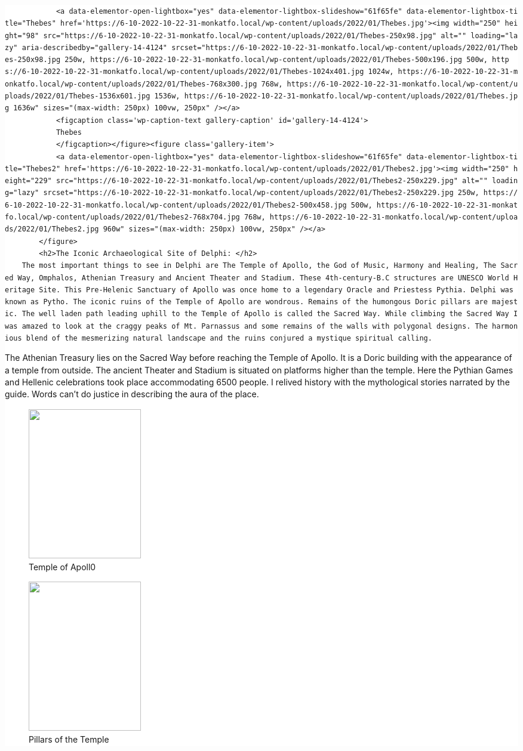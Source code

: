 				<a data-elementor-open-lightbox="yes" data-elementor-lightbox-slideshow="61f65fe" data-elementor-lightbox-title="Thebes" href='https://6-10-2022-10-22-31-monkatfo.local/wp-content/uploads/2022/01/Thebes.jpg'><img width="250" height="98" src="https://6-10-2022-10-22-31-monkatfo.local/wp-content/uploads/2022/01/Thebes-250x98.jpg" alt="" loading="lazy" aria-describedby="gallery-14-4124" srcset="https://6-10-2022-10-22-31-monkatfo.local/wp-content/uploads/2022/01/Thebes-250x98.jpg 250w, https://6-10-2022-10-22-31-monkatfo.local/wp-content/uploads/2022/01/Thebes-500x196.jpg 500w, https://6-10-2022-10-22-31-monkatfo.local/wp-content/uploads/2022/01/Thebes-1024x401.jpg 1024w, https://6-10-2022-10-22-31-monkatfo.local/wp-content/uploads/2022/01/Thebes-768x300.jpg 768w, https://6-10-2022-10-22-31-monkatfo.local/wp-content/uploads/2022/01/Thebes-1536x601.jpg 1536w, https://6-10-2022-10-22-31-monkatfo.local/wp-content/uploads/2022/01/Thebes.jpg 1636w" sizes="(max-width: 250px) 100vw, 250px" /></a>
				<figcaption class='wp-caption-text gallery-caption' id='gallery-14-4124'>
				Thebes
				</figcaption></figure><figure class='gallery-item'>
				<a data-elementor-open-lightbox="yes" data-elementor-lightbox-slideshow="61f65fe" data-elementor-lightbox-title="Thebes2" href='https://6-10-2022-10-22-31-monkatfo.local/wp-content/uploads/2022/01/Thebes2.jpg'><img width="250" height="229" src="https://6-10-2022-10-22-31-monkatfo.local/wp-content/uploads/2022/01/Thebes2-250x229.jpg" alt="" loading="lazy" srcset="https://6-10-2022-10-22-31-monkatfo.local/wp-content/uploads/2022/01/Thebes2-250x229.jpg 250w, https://6-10-2022-10-22-31-monkatfo.local/wp-content/uploads/2022/01/Thebes2-500x458.jpg 500w, https://6-10-2022-10-22-31-monkatfo.local/wp-content/uploads/2022/01/Thebes2-768x704.jpg 768w, https://6-10-2022-10-22-31-monkatfo.local/wp-content/uploads/2022/01/Thebes2.jpg 960w" sizes="(max-width: 250px) 100vw, 250px" /></a>
			</figure>
			<h2>The Iconic Archaeological Site of Delphi: </h2>		
		The most important things to see in Delphi are The Temple of Apollo, the God of Music, Harmony and Healing, The Sacred Way, Omphalos, Athenian Treasury and Ancient Theater and Stadium. These 4th-century-B.C structures are UNESCO World Heritage Site. This Pre-Helenic Sanctuary of Apollo was once home to a legendary Oracle and Priestess Pythia. Delphi was known as Pytho. The iconic ruins of the Temple of Apollo are wondrous. Remains of the humongous Doric pillars are majestic. The well laden path leading uphill to the Temple of Apollo is called the Sacred Way. While climbing the Sacred Way I was amazed to look at the craggy peaks of Mt. Parnassus and some remains of the walls with polygonal designs. The harmonious blend of the mesmerizing natural landscape and the ruins conjured a mystique spiritual calling.
The Athenian Treasury lies on the Sacred Way before reaching the Temple of Apollo. It is a Doric building with the appearance of a temple from outside.
The ancient Theater and Stadium is situated on platforms higher than the temple. Here the Pythian Games and Hellenic celebrations took place accommodating 6500 people. I relived history with the mythological stories narrated by the guide. Words can’t do justice in describing the aura of the place.
			<figure class='gallery-item'>
				<a data-elementor-open-lightbox="yes" data-elementor-lightbox-slideshow="4f2829e" data-elementor-lightbox-title="temple of Apollo" href='https://6-10-2022-10-22-31-monkatfo.local/wp-content/uploads/2022/01/temple-of-Apollo-1.jpg'><img width="188" height="250" src="https://6-10-2022-10-22-31-monkatfo.local/wp-content/uploads/2022/01/temple-of-Apollo-1-188x250.jpg" alt="" loading="lazy" aria-describedby="gallery-15-4141" srcset="https://6-10-2022-10-22-31-monkatfo.local/wp-content/uploads/2022/01/temple-of-Apollo-1-188x250.jpg 188w, https://6-10-2022-10-22-31-monkatfo.local/wp-content/uploads/2022/01/temple-of-Apollo-1-375x500.jpg 375w, https://6-10-2022-10-22-31-monkatfo.local/wp-content/uploads/2022/01/temple-of-Apollo-1.jpg 720w" sizes="(max-width: 188px) 100vw, 188px" /></a>
				<figcaption class='wp-caption-text gallery-caption' id='gallery-15-4141'>
				Temple of Apoll0
				</figcaption></figure><figure class='gallery-item'>
				<a data-elementor-open-lightbox="yes" data-elementor-lightbox-slideshow="4f2829e" data-elementor-lightbox-title="Temple of Apollo" href='https://6-10-2022-10-22-31-monkatfo.local/wp-content/uploads/2022/01/Temple-of-Apollo.jpg'><img width="188" height="250" src="https://6-10-2022-10-22-31-monkatfo.local/wp-content/uploads/2022/01/Temple-of-Apollo-188x250.jpg" alt="" loading="lazy" aria-describedby="gallery-15-4142" srcset="https://6-10-2022-10-22-31-monkatfo.local/wp-content/uploads/2022/01/Temple-of-Apollo-188x250.jpg 188w, https://6-10-2022-10-22-31-monkatfo.local/wp-content/uploads/2022/01/Temple-of-Apollo-375x500.jpg 375w, https://6-10-2022-10-22-31-monkatfo.local/wp-content/uploads/2022/01/Temple-of-Apollo.jpg 720w" sizes="(max-width: 188px) 100vw, 188px" /></a>
				<figcaption class='wp-caption-text gallery-caption' id='gallery-15-4142'>
				Pillars of the Temple
				</figcaption></figure><figure class='gallery-item'>